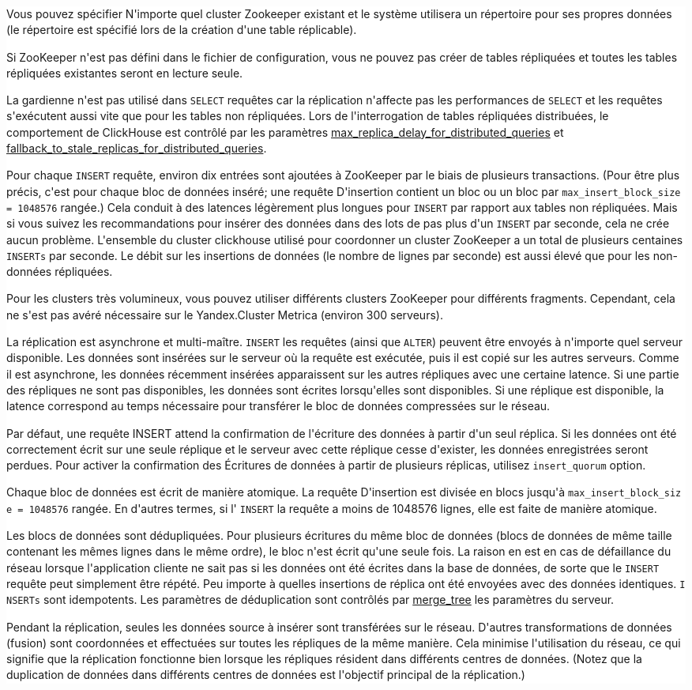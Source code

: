 Vous pouvez spécifier N'importe quel cluster Zookeeper existant et le système utilisera un répertoire pour ses propres données (le répertoire est spécifié lors de la création d'une table réplicable).

Si ZooKeeper n'est pas défini dans le fichier de configuration, vous ne pouvez pas créer de tables répliquées et toutes les tables répliquées existantes seront en lecture seule.

La gardienne n'est pas utilisé dans `SELECT` requêtes car la réplication n'affecte pas les performances de `SELECT` et les requêtes s'exécutent aussi vite que pour les tables non répliquées. Lors de l'interrogation de tables répliquées distribuées, le comportement de ClickHouse est contrôlé par les paramètres [max\_replica\_delay\_for\_distributed\_queries](../settings/settings.md#settings-max_replica_delay_for_distributed_queries) et [fallback\_to\_stale\_replicas\_for\_distributed\_queries](../settings/settings.md#settings-fallback_to_stale_replicas_for_distributed_queries).

Pour chaque `INSERT` requête, environ dix entrées sont ajoutées à ZooKeeper par le biais de plusieurs transactions. (Pour être plus précis, c'est pour chaque bloc de données inséré; une requête D'insertion contient un bloc ou un bloc par `max_insert_block_size = 1048576` rangée.) Cela conduit à des latences légèrement plus longues pour `INSERT` par rapport aux tables non répliquées. Mais si vous suivez les recommandations pour insérer des données dans des lots de pas plus d'un `INSERT` par seconde, cela ne crée aucun problème. L'ensemble du cluster clickhouse utilisé pour coordonner un cluster ZooKeeper a un total de plusieurs centaines `INSERTs` par seconde. Le débit sur les insertions de données (le nombre de lignes par seconde) est aussi élevé que pour les non-données répliquées.

Pour les clusters très volumineux, vous pouvez utiliser différents clusters ZooKeeper pour différents fragments. Cependant, cela ne s'est pas avéré nécessaire sur le Yandex.Cluster Metrica (environ 300 serveurs).

La réplication est asynchrone et multi-maître. `INSERT` les requêtes (ainsi que `ALTER`) peuvent être envoyés à n'importe quel serveur disponible. Les données sont insérées sur le serveur où la requête est exécutée, puis il est copié sur les autres serveurs. Comme il est asynchrone, les données récemment insérées apparaissent sur les autres répliques avec une certaine latence. Si une partie des répliques ne sont pas disponibles, les données sont écrites lorsqu'elles sont disponibles. Si une réplique est disponible, la latence correspond au temps nécessaire pour transférer le bloc de données compressées sur le réseau.

Par défaut, une requête INSERT attend la confirmation de l'écriture des données à partir d'un seul réplica. Si les données ont été correctement écrit sur une seule réplique et le serveur avec cette réplique cesse d'exister, les données enregistrées seront perdues. Pour activer la confirmation des Écritures de données à partir de plusieurs réplicas, utilisez `insert_quorum` option.

Chaque bloc de données est écrit de manière atomique. La requête D'insertion est divisée en blocs jusqu'à `max_insert_block_size = 1048576` rangée. En d'autres termes, si l' `INSERT` la requête a moins de 1048576 lignes, elle est faite de manière atomique.

Les blocs de données sont dédupliquées. Pour plusieurs écritures du même bloc de données (blocs de données de même taille contenant les mêmes lignes dans le même ordre), le bloc n'est écrit qu'une seule fois. La raison en est en cas de défaillance du réseau lorsque l'application cliente ne sait pas si les données ont été écrites dans la base de données, de sorte que le `INSERT` requête peut simplement être répété. Peu importe à quelles insertions de réplica ont été envoyées avec des données identiques. `INSERTs` sont idempotents. Les paramètres de déduplication sont contrôlés par [merge\_tree](../server_settings/settings.md#server_settings-merge_tree) les paramètres du serveur.

Pendant la réplication, seules les données source à insérer sont transférées sur le réseau. D'autres transformations de données (fusion) sont coordonnées et effectuées sur toutes les répliques de la même manière. Cela minimise l'utilisation du réseau, ce qui signifie que la réplication fonctionne bien lorsque les répliques résident dans différents centres de données. (Notez que la duplication de données dans différents centres de données est l'objectif principal de la réplication.)
